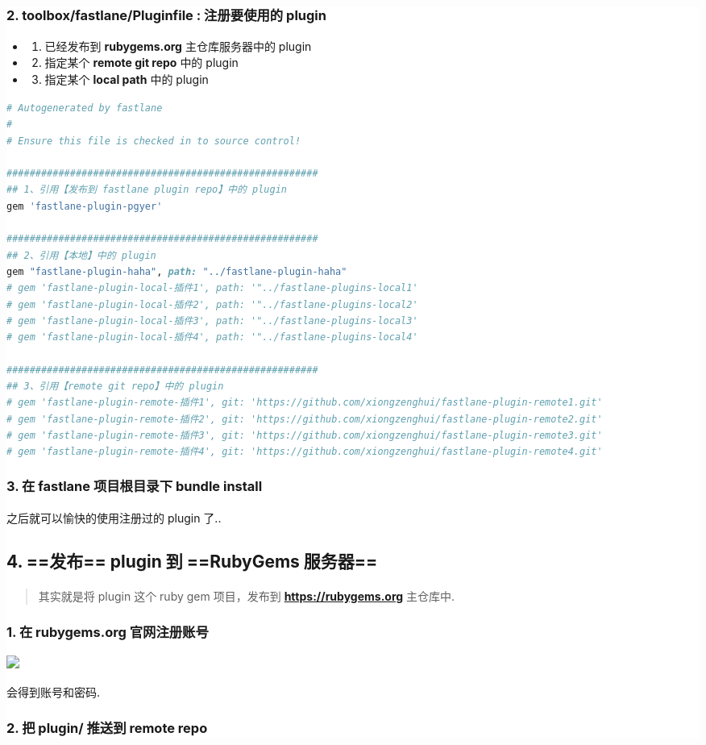 ### 2. toolbox/fastlane/Pluginfile : 注册要使用的 plugin

- 1) 已经发布到 **rubygems.org** 主仓库服务器中的 plugin
- 2) 指定某个 **remote git repo** 中的 plugin
- 3) 指定某个 **local path** 中的 plugin

```ruby
# Autogenerated by fastlane
#
# Ensure this file is checked in to source control!

######################################################
## 1、引用【发布到 fastlane plugin repo】中的 plugin
gem 'fastlane-plugin-pgyer'

######################################################
## 2、引用【本地】中的 plugin
gem "fastlane-plugin-haha", path: "../fastlane-plugin-haha"
# gem 'fastlane-plugin-local-插件1', path: '"../fastlane-plugins-local1'
# gem 'fastlane-plugin-local-插件2', path: '"../fastlane-plugins-local2'
# gem 'fastlane-plugin-local-插件3', path: '"../fastlane-plugins-local3'
# gem 'fastlane-plugin-local-插件4', path: '"../fastlane-plugins-local4'

######################################################
## 3、引用【remote git repo】中的 plugin
# gem 'fastlane-plugin-remote-插件1', git: 'https://github.com/xiongzenghui/fastlane-plugin-remote1.git'
# gem 'fastlane-plugin-remote-插件2', git: 'https://github.com/xiongzenghui/fastlane-plugin-remote2.git'
# gem 'fastlane-plugin-remote-插件3', git: 'https://github.com/xiongzenghui/fastlane-plugin-remote3.git'
# gem 'fastlane-plugin-remote-插件4', git: 'https://github.com/xiongzenghui/fastlane-plugin-remote4.git'
```

### 3. 在 fastlane 项目根目录下 bundle install 

之后就可以愉快的使用注册过的 plugin 了..




## 4. ==发布== plugin 到 ==RubyGems 服务器==

> 其实就是将 plugin 这个 ruby gem 项目，发布到 **https://rubygems.org** 主仓库中.

### 1. 在 rubygems.org 官网注册账号

![](01.png)

会得到账号和密码.

### 2. 把 plugin/ 推送到 remote repo
